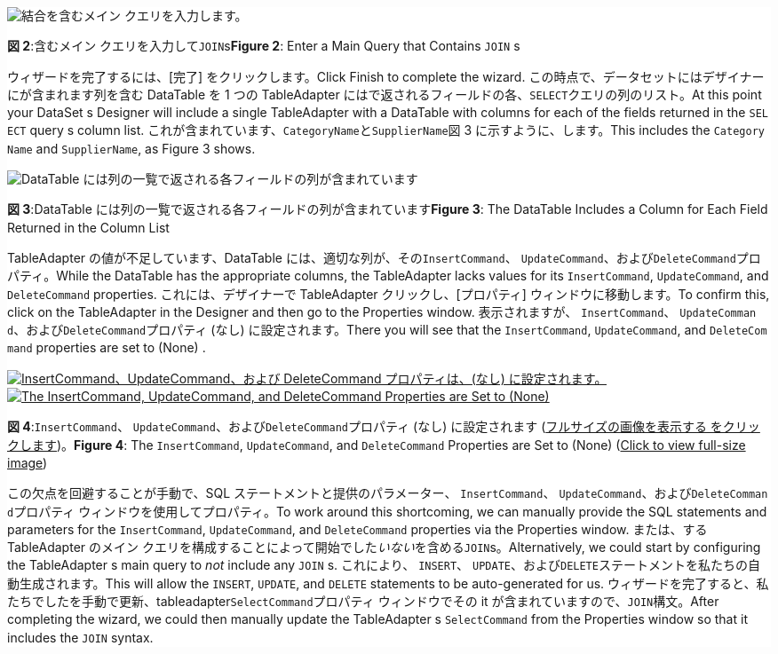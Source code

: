 
![結合を含むメイン クエリを入力します。](updating-the-tableadapter-to-use-joins-vb/_static/image4.png)

<span data-ttu-id="adf01-148">**図 2**:含むメイン クエリを入力して`JOIN`s</span><span class="sxs-lookup"><span data-stu-id="adf01-148">**Figure 2**: Enter a Main Query that Contains `JOIN` s</span></span>


<span data-ttu-id="adf01-149">ウィザードを完了するには、[完了] をクリックします。</span><span class="sxs-lookup"><span data-stu-id="adf01-149">Click Finish to complete the wizard.</span></span> <span data-ttu-id="adf01-150">この時点で、データセットにはデザイナーにが含まれます列を含む DataTable を 1 つの TableAdapter にはで返されるフィールドの各、`SELECT`クエリの列のリスト。</span><span class="sxs-lookup"><span data-stu-id="adf01-150">At this point your DataSet s Designer will include a single TableAdapter with a DataTable with columns for each of the fields returned in the `SELECT` query s column list.</span></span> <span data-ttu-id="adf01-151">これが含まれています、`CategoryName`と`SupplierName`図 3 に示すように、します。</span><span class="sxs-lookup"><span data-stu-id="adf01-151">This includes the `CategoryName` and `SupplierName`, as Figure 3 shows.</span></span>


![DataTable には列の一覧で返される各フィールドの列が含まれています](updating-the-tableadapter-to-use-joins-vb/_static/image5.png)

<span data-ttu-id="adf01-153">**図 3**:DataTable には列の一覧で返される各フィールドの列が含まれています</span><span class="sxs-lookup"><span data-stu-id="adf01-153">**Figure 3**: The DataTable Includes a Column for Each Field Returned in the Column List</span></span>


<span data-ttu-id="adf01-154">TableAdapter の値が不足しています、DataTable には、適切な列が、その`InsertCommand`、 `UpdateCommand`、および`DeleteCommand`プロパティ。</span><span class="sxs-lookup"><span data-stu-id="adf01-154">While the DataTable has the appropriate columns, the TableAdapter lacks values for its `InsertCommand`, `UpdateCommand`, and `DeleteCommand` properties.</span></span> <span data-ttu-id="adf01-155">これには、デザイナーで TableAdapter クリックし、[プロパティ] ウィンドウに移動します。</span><span class="sxs-lookup"><span data-stu-id="adf01-155">To confirm this, click on the TableAdapter in the Designer and then go to the Properties window.</span></span> <span data-ttu-id="adf01-156">表示されますが、 `InsertCommand`、 `UpdateCommand`、および`DeleteCommand`プロパティ (なし) に設定されます。</span><span class="sxs-lookup"><span data-stu-id="adf01-156">There you will see that the `InsertCommand`, `UpdateCommand`, and `DeleteCommand` properties are set to (None) .</span></span>


<span data-ttu-id="adf01-157">[![InsertCommand、UpdateCommand、および DeleteCommand プロパティは、(なし) に設定されます。](updating-the-tableadapter-to-use-joins-vb/_static/image7.png)](updating-the-tableadapter-to-use-joins-vb/_static/image6.png)</span><span class="sxs-lookup"><span data-stu-id="adf01-157">[![The InsertCommand, UpdateCommand, and DeleteCommand Properties are Set to (None)](updating-the-tableadapter-to-use-joins-vb/_static/image7.png)](updating-the-tableadapter-to-use-joins-vb/_static/image6.png)</span></span>

<span data-ttu-id="adf01-158">**図 4**:`InsertCommand`、 `UpdateCommand`、および`DeleteCommand`プロパティ (なし) に設定されます ([フルサイズの画像を表示する をクリックします](updating-the-tableadapter-to-use-joins-vb/_static/image8.png))。</span><span class="sxs-lookup"><span data-stu-id="adf01-158">**Figure 4**: The `InsertCommand`, `UpdateCommand`, and `DeleteCommand` Properties are Set to (None) ([Click to view full-size image](updating-the-tableadapter-to-use-joins-vb/_static/image8.png))</span></span>


<span data-ttu-id="adf01-159">この欠点を回避することが手動で、SQL ステートメントと提供のパラメーター、 `InsertCommand`、 `UpdateCommand`、および`DeleteCommand`プロパティ ウィンドウを使用してプロパティ。</span><span class="sxs-lookup"><span data-stu-id="adf01-159">To work around this shortcoming, we can manually provide the SQL statements and parameters for the `InsertCommand`, `UpdateCommand`, and `DeleteCommand` properties via the Properties window.</span></span> <span data-ttu-id="adf01-160">または、する TableAdapter のメイン クエリを構成することによって開始でした*いない*を含める`JOIN`s。</span><span class="sxs-lookup"><span data-stu-id="adf01-160">Alternatively, we could start by configuring the TableAdapter s main query to *not* include any `JOIN` s.</span></span> <span data-ttu-id="adf01-161">これにより、 `INSERT`、 `UPDATE`、および`DELETE`ステートメントを私たちの自動生成されます。</span><span class="sxs-lookup"><span data-stu-id="adf01-161">This will allow the `INSERT`, `UPDATE`, and `DELETE` statements to be auto-generated for us.</span></span> <span data-ttu-id="adf01-162">ウィザードを完了すると、私たちでしたを手動で更新、tableadapter`SelectCommand`プロパティ ウィンドウでその it が含まれていますので、`JOIN`構文。</span><span class="sxs-lookup"><span data-stu-id="adf01-162">After completing the wizard, we could then manually update the TableAdapter s `SelectCommand` from the Properties window so that it includes the `JOIN` syntax.</span></span>
